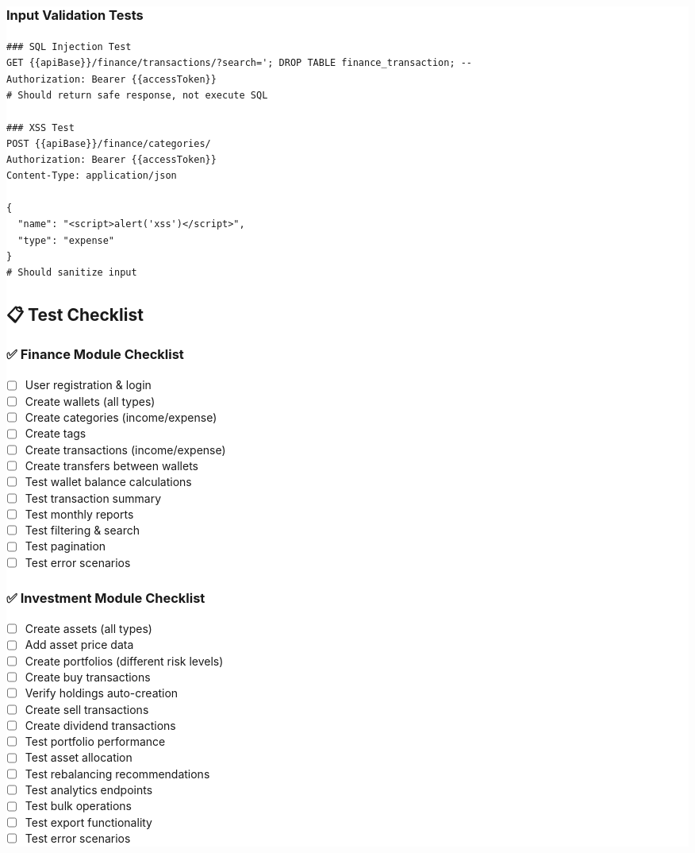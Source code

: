 ### Input Validation Tests
```http
### SQL Injection Test
GET {{apiBase}}/finance/transactions/?search='; DROP TABLE finance_transaction; --
Authorization: Bearer {{accessToken}}
# Should return safe response, not execute SQL

### XSS Test
POST {{apiBase}}/finance/categories/
Authorization: Bearer {{accessToken}}
Content-Type: application/json

{
  "name": "<script>alert('xss')</script>",
  "type": "expense"
}
# Should sanitize input
```

## 📋 Test Checklist

### ✅ Finance Module Checklist
- [ ] User registration & login
- [ ] Create wallets (all types)
- [ ] Create categories (income/expense)
- [ ] Create tags
- [ ] Create transactions (income/expense)
- [ ] Create transfers between wallets
- [ ] Test wallet balance calculations
- [ ] Test transaction summary
- [ ] Test monthly reports
- [ ] Test filtering & search
- [ ] Test pagination
- [ ] Test error scenarios

### ✅ Investment Module Checklist
- [ ] Create assets (all types)
- [ ] Add asset price data
- [ ] Create portfolios (different risk levels)
- [ ] Create buy transactions
- [ ] Verify holdings auto-creation
- [ ] Create sell transactions
- [ ] Create dividend transactions
- [ ] Test portfolio performance
- [ ] Test asset allocation
- [ ] Test rebalancing recommendations
- [ ] Test analytics endpoints
- [ ] Test bulk operations
- [ ] Test export functionality
- [ ] Test error scenarios
